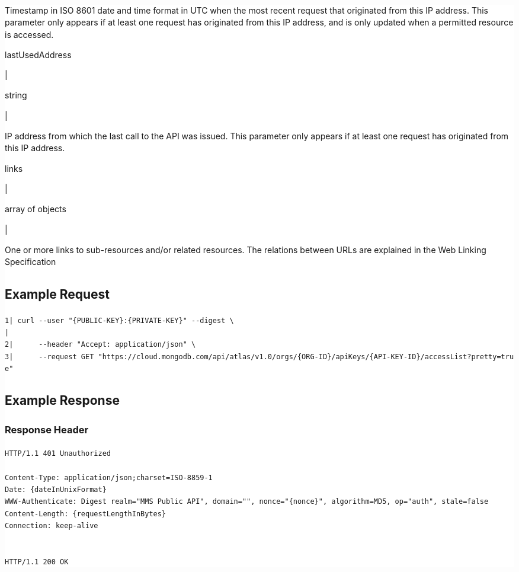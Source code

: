 Timestamp in ISO 8601 date and time format in UTC when the most recent request
that originated from this IP address. This parameter only appears if at least
one request has originated from this IP address, and is only updated when a
permitted resource is accessed.  
  
lastUsedAddress

|

string

|

IP address from which the last call to the API was issued. This parameter only
appears if at least one request has originated from this IP address.  
  
links

|

array of objects

|

One or more links to sub-resources and/or related resources. The relations
between URLs are explained in the Web Linking Specification  
  
## Example Request

    
    
    1| curl --user "{PUBLIC-KEY}:{PRIVATE-KEY}" --digest \  
    |  
    2|      --header "Accept: application/json" \  
    3|      --request GET "https://cloud.mongodb.com/api/atlas/v1.0/orgs/{ORG-ID}/apiKeys/{API-KEY-ID}/accessList?pretty=true"  
  
## Example Response

### Response Header

    
    
    HTTP/1.1 401 Unauthorized  
      
    Content-Type: application/json;charset=ISO-8859-1  
    Date: {dateInUnixFormat}  
    WWW-Authenticate: Digest realm="MMS Public API", domain="", nonce="{nonce}", algorithm=MD5, op="auth", stale=false  
    Content-Length: {requestLengthInBytes}  
    Connection: keep-alive  
      
    
    HTTP/1.1 200 OK  
      